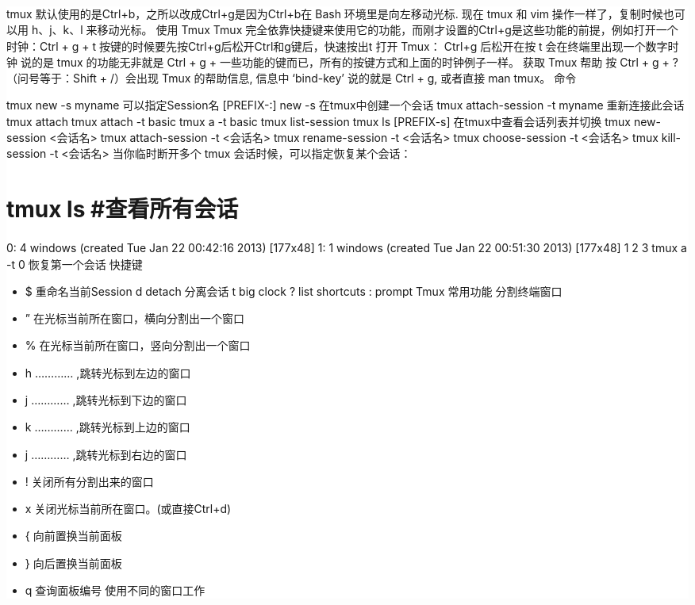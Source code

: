 tmux 默认使用的是Ctrl+b，之所以改成Ctrl+g是因为Ctrl+b在 Bash 环境里是向左移动光标. 现在 tmux 和 vim 操作一样了，复制时候也可以用 h、j、k、l 来移动光标。
使用 Tmux Tmux 完全依靠快捷键来使用它的功能，而刚才设置的Ctrl+g是这些功能的前提，例如打开一个时钟：Ctrl + g + t 按键的时候要先按Ctrl+g后松开Ctrl和g键后，快速按出t 打开 Tmux：
Ctrl+g 后松开在按 t 会在终端里出现一个数字时钟
说的是 tmux 的功能无非就是 Ctrl + g + 一些功能的键而已，所有的按键方式和上面的时钟例子一样。
获取 Tmux 帮助 按 Ctrl + g + ? （问号等于：Shift + /）会出现 Tmux 的帮助信息, 信息中 ‘bind-key’ 说的就是 Ctrl + g, 或者直接 man tmux。
命令

tmux new -s myname 可以指定Session名
[PREFIX-:] new -s 在tmux中创建一个会话
tmux attach-session -t myname 重新连接此会话
tmux attach
tmux attach -t basic
tmux a -t basic
tmux list-session
tmux ls
[PREFIX-s] 在tmux中查看会话列表并切换
tmux new-session <会话名>
tmux attach-session -t <会话名>
tmux rename-session -t <会话名>
tmux choose-session -t <会话名>
tmux kill-session -t <会话名>
当你临时断开多个 tmux 会话时候，可以指定恢复某个会话：

# tmux ls   #查看所有会话
0: 4 windows (created Tue Jan 22 00:42:16 2013) [177x48]
1: 1 windows (created Tue Jan 22 00:51:30 2013) [177x48]
1
2
3
tmux a -t 0 恢复第一个会话
快捷键

+ $ 重命名当前Session
d detach 分离会话
t big clock
? list shortcuts
: prompt
Tmux 常用功能 分割终端窗口

+ ” 在光标当前所在窗口，横向分割出一个窗口
+ % 在光标当前所在窗口，竖向分割出一个窗口
+ h ………… ,跳转光标到左边的窗口
+ j ………… ,跳转光标到下边的窗口
+ k ………… ,跳转光标到上边的窗口
+ j ………… ,跳转光标到右边的窗口
+ ! 关闭所有分割出来的窗口
+ x 关闭光标当前所在窗口。(或直接Ctrl+d)
+ { 向前置换当前面板
+ } 向后置换当前面板
+ q 查询面板编号
使用不同的窗口工作
